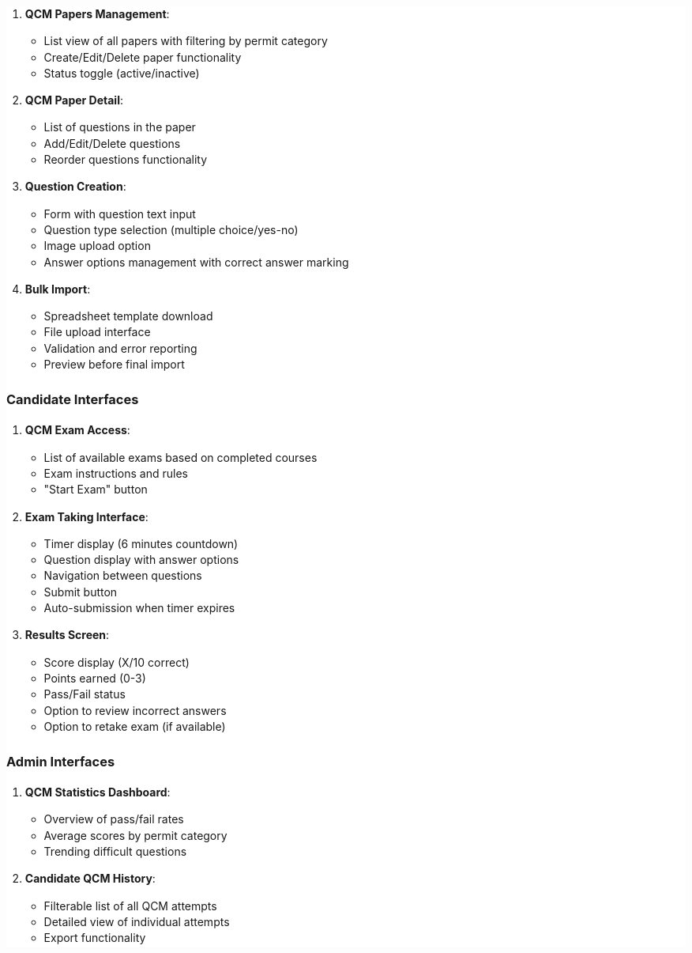 1. **QCM Papers Management**:
   - List view of all papers with filtering by permit category
   - Create/Edit/Delete paper functionality
   - Status toggle (active/inactive)

2. **QCM Paper Detail**:
   - List of questions in the paper
   - Add/Edit/Delete questions
   - Reorder questions functionality

3. **Question Creation**:
   - Form with question text input
   - Question type selection (multiple choice/yes-no)
   - Image upload option
   - Answer options management with correct answer marking

4. **Bulk Import**:
   - Spreadsheet template download
   - File upload interface
   - Validation and error reporting
   - Preview before final import

### Candidate Interfaces

1. **QCM Exam Access**:
   - List of available exams based on completed courses
   - Exam instructions and rules
   - "Start Exam" button

2. **Exam Taking Interface**:
   - Timer display (6 minutes countdown)
   - Question display with answer options
   - Navigation between questions
   - Submit button
   - Auto-submission when timer expires

3. **Results Screen**:
   - Score display (X/10 correct)
   - Points earned (0-3)
   - Pass/Fail status
   - Option to review incorrect answers
   - Option to retake exam (if available)

### Admin Interfaces

1. **QCM Statistics Dashboard**:
   - Overview of pass/fail rates
   - Average scores by permit category
   - Trending difficult questions

2. **Candidate QCM History**:
   - Filterable list of all QCM attempts
   - Detailed view of individual attempts
   - Export functionality
